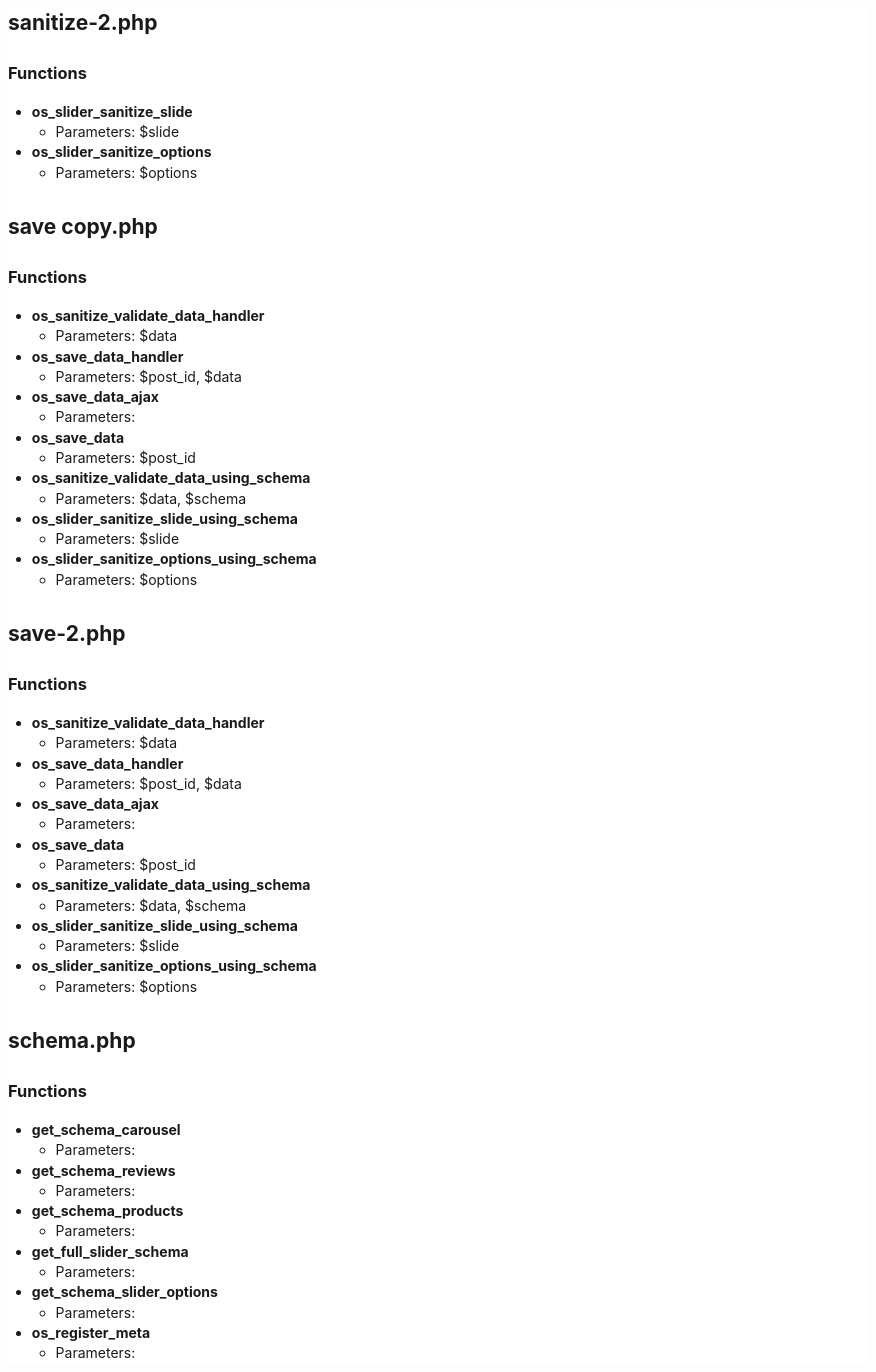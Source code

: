 
## sanitize-2.php <a id="sanitize-2_php"></a>
### Functions
- **os_slider_sanitize_slide**
  - Parameters: $slide
- **os_slider_sanitize_options**
  - Parameters: $options


## save copy.php <a id="save_copy_php"></a>
### Functions
- **os_sanitize_validate_data_handler**
  - Parameters: $data
- **os_save_data_handler**
  - Parameters: $post_id, $data
- **os_save_data_ajax**
  - Parameters: 
- **os_save_data**
  - Parameters: $post_id
- **os_sanitize_validate_data_using_schema**
  - Parameters: $data, $schema
- **os_slider_sanitize_slide_using_schema**
  - Parameters: $slide
- **os_slider_sanitize_options_using_schema**
  - Parameters: $options


## save-2.php <a id="save-2_php"></a>
### Functions
- **os_sanitize_validate_data_handler**
  - Parameters: $data
- **os_save_data_handler**
  - Parameters: $post_id, $data
- **os_save_data_ajax**
  - Parameters: 
- **os_save_data**
  - Parameters: $post_id
- **os_sanitize_validate_data_using_schema**
  - Parameters: $data, $schema
- **os_slider_sanitize_slide_using_schema**
  - Parameters: $slide
- **os_slider_sanitize_options_using_schema**
  - Parameters: $options


## schema.php <a id="schema_php"></a>
### Functions
- **get_schema_carousel**
  - Parameters: 
- **get_schema_reviews**
  - Parameters: 
- **get_schema_products**
  - Parameters: 
- **get_full_slider_schema**
  - Parameters: 
- **get_schema_slider_options**
  - Parameters: 
- **os_register_meta**
  - Parameters: 